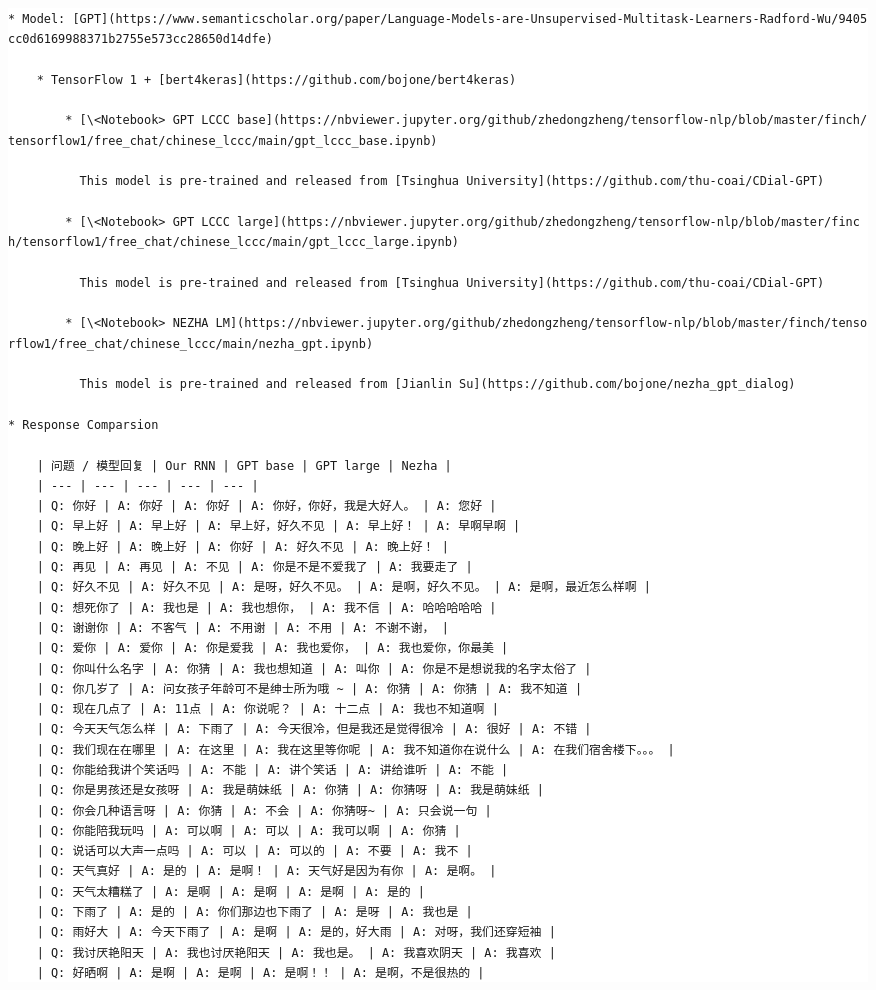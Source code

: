 	* Model: [GPT](https://www.semanticscholar.org/paper/Language-Models-are-Unsupervised-Multitask-Learners-Radford-Wu/9405cc0d6169988371b2755e573cc28650d14dfe)

		* TensorFlow 1 + [bert4keras](https://github.com/bojone/bert4keras)
			
			* [\<Notebook> GPT LCCC base](https://nbviewer.jupyter.org/github/zhedongzheng/tensorflow-nlp/blob/master/finch/tensorflow1/free_chat/chinese_lccc/main/gpt_lccc_base.ipynb)
			
			  This model is pre-trained and released from [Tsinghua University](https://github.com/thu-coai/CDial-GPT)
			
			* [\<Notebook> GPT LCCC large](https://nbviewer.jupyter.org/github/zhedongzheng/tensorflow-nlp/blob/master/finch/tensorflow1/free_chat/chinese_lccc/main/gpt_lccc_large.ipynb)
			
			  This model is pre-trained and released from [Tsinghua University](https://github.com/thu-coai/CDial-GPT)

			* [\<Notebook> NEZHA LM](https://nbviewer.jupyter.org/github/zhedongzheng/tensorflow-nlp/blob/master/finch/tensorflow1/free_chat/chinese_lccc/main/nezha_gpt.ipynb)
			
			  This model is pre-trained and released from [Jianlin Su](https://github.com/bojone/nezha_gpt_dialog)

	* Response Comparsion

		| 问题 / 模型回复 | Our RNN | GPT base | GPT large | Nezha |
		| --- | --- | --- | --- | --- |
		| Q: 你好 | A: 你好 | A: 你好 | A: 你好，你好，我是大好人。 | A: 您好 |
		| Q: 早上好 | A: 早上好 | A: 早上好，好久不见 | A: 早上好！ | A: 早啊早啊 |
		| Q: 晚上好 | A: 晚上好 | A: 你好 | A: 好久不见 | A: 晚上好！ |
		| Q: 再见 | A: 再见 | A: 不见 | A: 你是不是不爱我了 | A: 我要走了 |
		| Q: 好久不见 | A: 好久不见 | A: 是呀，好久不见。 | A: 是啊，好久不见。 | A: 是啊，最近怎么样啊 |
		| Q: 想死你了 | A: 我也是 | A: 我也想你， | A: 我不信 | A: 哈哈哈哈哈 |
		| Q: 谢谢你 | A: 不客气 | A: 不用谢 | A: 不用 | A: 不谢不谢， |
		| Q: 爱你 | A: 爱你 | A: 你是爱我 | A: 我也爱你， | A: 我也爱你，你最美 |
		| Q: 你叫什么名字 | A: 你猜 | A: 我也想知道 | A: 叫你 | A: 你是不是想说我的名字太俗了 |
		| Q: 你几岁了 | A: 问女孩子年龄可不是绅士所为哦 ~ | A: 你猜 | A: 你猜 | A: 我不知道 |
		| Q: 现在几点了 | A: 11点 | A: 你说呢？ | A: 十二点 | A: 我也不知道啊 |
		| Q: 今天天气怎么样 | A: 下雨了 | A: 今天很冷，但是我还是觉得很冷 | A: 很好 | A: 不错 |
		| Q: 我们现在在哪里 | A: 在这里 | A: 我在这里等你呢 | A: 我不知道你在说什么 | A: 在我们宿舍楼下。。。 |
		| Q: 你能给我讲个笑话吗 | A: 不能 | A: 讲个笑话 | A: 讲给谁听 | A: 不能 |
		| Q: 你是男孩还是女孩呀 | A: 我是萌妹纸 | A: 你猜 | A: 你猜呀 | A: 我是萌妹纸 |
		| Q: 你会几种语言呀 | A: 你猜 | A: 不会 | A: 你猜呀~ | A: 只会说一句 |
		| Q: 你能陪我玩吗 | A: 可以啊 | A: 可以 | A: 我可以啊 | A: 你猜 |
		| Q: 说话可以大声一点吗 | A: 可以 | A: 可以的 | A: 不要 | A: 我不 |
		| Q: 天气真好 | A: 是的 | A: 是啊！ | A: 天气好是因为有你 | A: 是啊。 |
		| Q: 天气太糟糕了 | A: 是啊 | A: 是啊 | A: 是啊 | A: 是的 |
		| Q: 下雨了 | A: 是的 | A: 你们那边也下雨了 | A: 是呀 | A: 我也是 |
		| Q: 雨好大 | A: 今天下雨了 | A: 是啊 | A: 是的，好大雨 | A: 对呀，我们还穿短袖 |
		| Q: 我讨厌艳阳天 | A: 我也讨厌艳阳天 | A: 我也是。 | A: 我喜欢阴天 | A: 我喜欢 |
		| Q: 好晒啊 | A: 是啊 | A: 是啊 | A: 是啊！！ | A: 是啊，不是很热的 |